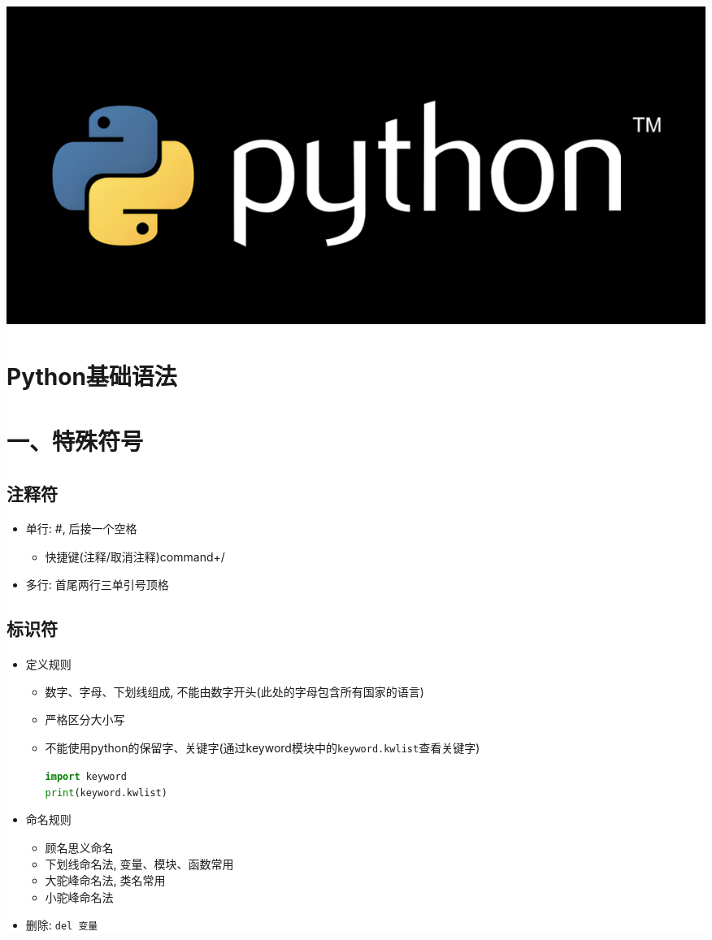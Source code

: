 ![image](../assets/截屏2025-01-14%2015.08.32-20250114150848-dk60f7u.png)

# Python基础语法

# 一、特殊符号

## 注释符

- 单行: #, 后接一个空格

  - 快捷键(注释/取消注释)command+/
- 多行: 首尾两行三单引号顶格

## 标识符

- 定义规则

  - 数字、字母、下划线组成, 不能由数字开头(此处的字母包含所有国家的语言)
  - 严格区分大小写
  - 不能使用python的保留字、关键字(通过keyword模块中的`keyword.kwlist`​查看关键字)

    ```python
    import keyword
    print(keyword.kwlist)
    ```
- 命名规则

  - 顾名思义命名
  - 下划线命名法, 变量、模块、函数常用
  - 大驼峰命名法, 类名常用
  - 小驼峰命名法
- 删除: `del 变量`​
